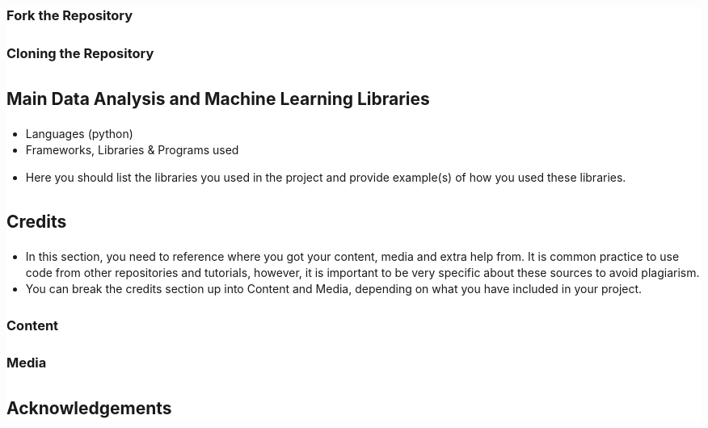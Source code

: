 ### Fork the Repository

### Cloning the Repository

## Main Data Analysis and Machine Learning Libraries

- Languages (python)
- Frameworks, Libraries & Programs used

* Here you should list the libraries you used in the project and provide example(s) of how you used these libraries.

## Credits

* In this section, you need to reference where you got your content, media and extra help from. It is common practice to use code from other repositories and tutorials, however, it is important to be very specific about these sources to avoid plagiarism.
* You can break the credits section up into Content and Media, depending on what you have included in your project.

### Content

### Media

## Acknowledgements
